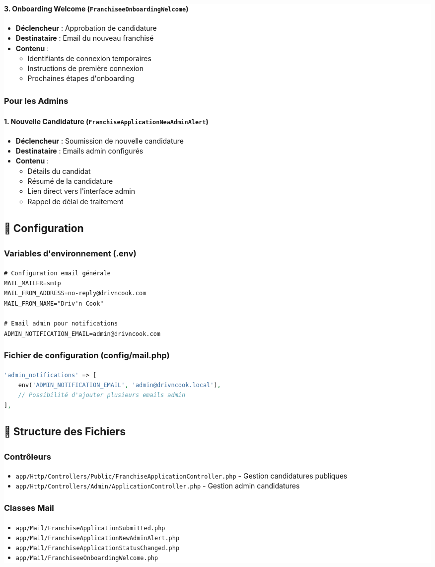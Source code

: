 #### 3. Onboarding Welcome (`FranchiseeOnboardingWelcome`)
- **Déclencheur** : Approbation de candidature
- **Destinataire** : Email du nouveau franchisé
- **Contenu** :
  - Identifiants de connexion temporaires
  - Instructions de première connexion
  - Prochaines étapes d'onboarding

### Pour les Admins

#### 1. Nouvelle Candidature (`FranchiseApplicationNewAdminAlert`)
- **Déclencheur** : Soumission de nouvelle candidature
- **Destinataire** : Emails admin configurés
- **Contenu** :
  - Détails du candidat
  - Résumé de la candidature
  - Lien direct vers l'interface admin
  - Rappel de délai de traitement

## 🔧 Configuration

### Variables d'environnement (.env)
```env
# Configuration email générale
MAIL_MAILER=smtp
MAIL_FROM_ADDRESS=no-reply@drivncook.com
MAIL_FROM_NAME="Driv'n Cook"

# Email admin pour notifications
ADMIN_NOTIFICATION_EMAIL=admin@drivncook.com
```

### Fichier de configuration (config/mail.php)
```php
'admin_notifications' => [
    env('ADMIN_NOTIFICATION_EMAIL', 'admin@drivncook.local'),
    // Possibilité d'ajouter plusieurs emails admin
],
```

## 📂 Structure des Fichiers

### Contrôleurs
- `app/Http/Controllers/Public/FranchiseApplicationController.php` - Gestion candidatures publiques
- `app/Http/Controllers/Admin/ApplicationController.php` - Gestion admin candidatures

### Classes Mail
- `app/Mail/FranchiseApplicationSubmitted.php`
- `app/Mail/FranchiseApplicationNewAdminAlert.php`  
- `app/Mail/FranchiseApplicationStatusChanged.php`
- `app/Mail/FranchiseeOnboardingWelcome.php`
